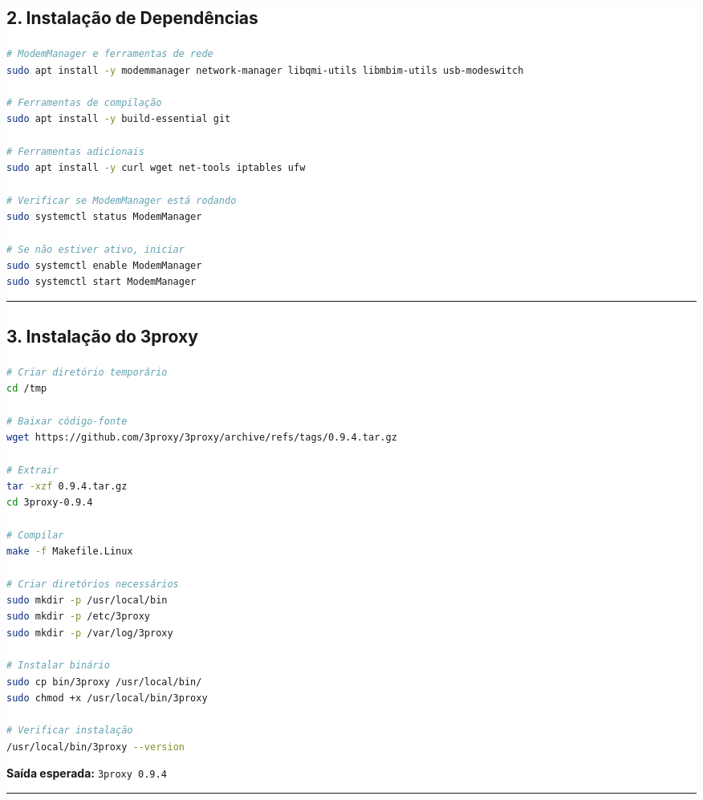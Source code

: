 ## 2. Instalação de Dependências

```bash
# ModemManager e ferramentas de rede
sudo apt install -y modemmanager network-manager libqmi-utils libmbim-utils usb-modeswitch

# Ferramentas de compilação
sudo apt install -y build-essential git

# Ferramentas adicionais
sudo apt install -y curl wget net-tools iptables ufw

# Verificar se ModemManager está rodando
sudo systemctl status ModemManager

# Se não estiver ativo, iniciar
sudo systemctl enable ModemManager
sudo systemctl start ModemManager
```

---

## 3. Instalação do 3proxy

```bash
# Criar diretório temporário
cd /tmp

# Baixar código-fonte
wget https://github.com/3proxy/3proxy/archive/refs/tags/0.9.4.tar.gz

# Extrair
tar -xzf 0.9.4.tar.gz
cd 3proxy-0.9.4

# Compilar
make -f Makefile.Linux

# Criar diretórios necessários
sudo mkdir -p /usr/local/bin
sudo mkdir -p /etc/3proxy
sudo mkdir -p /var/log/3proxy

# Instalar binário
sudo cp bin/3proxy /usr/local/bin/
sudo chmod +x /usr/local/bin/3proxy

# Verificar instalação
/usr/local/bin/3proxy --version
```

**Saída esperada:** `3proxy 0.9.4`

---